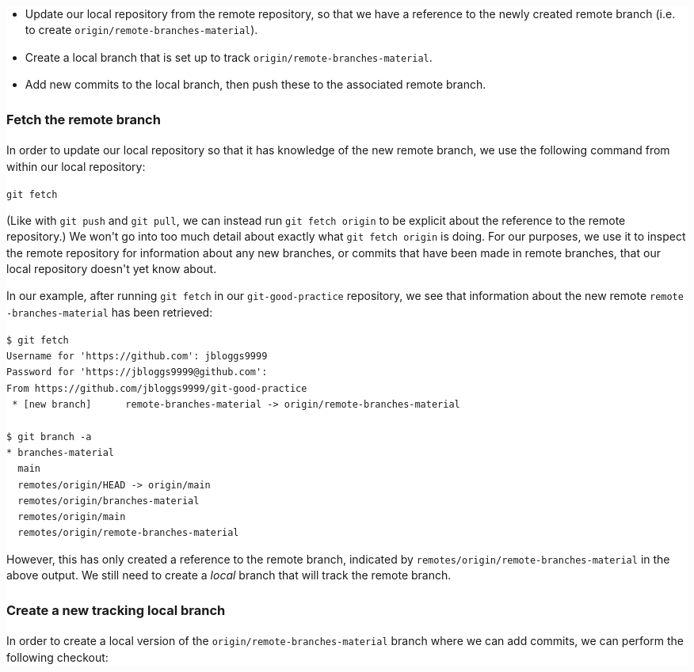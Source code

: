 * Update our local repository from the remote repository, so that we have a
  reference to the newly created remote branch (i.e. to create
  `origin/remote-branches-material`).

* Create a local branch that is set up to track `origin/remote-branches-material`.

* Add new commits to the local branch, then push these to the associated
  remote branch.


### Fetch the remote branch

In order to update our local repository so that it has knowledge of the new
remote branch, we use the following command from within our local repository:

```
git fetch
```

(Like with `git push` and `git pull`, we can instead run `git fetch origin` to
be explicit about the reference to the remote repository.)
We won't go into too much detail about exactly what `git fetch origin` is doing. For
our purposes, we use it to inspect the remote repository for information about
any new branches, or commits that have been made in remote branches, that our
local repository doesn't yet know about.

In our example, after running `git fetch` in our `git-good-practice`
repository, we see that information about the new remote `remote-branches-material`
has been retrieved:

```
$ git fetch
Username for 'https://github.com': jbloggs9999
Password for 'https://jbloggs9999@github.com':
From https://github.com/jbloggs9999/git-good-practice
 * [new branch]      remote-branches-material -> origin/remote-branches-material

$ git branch -a
* branches-material
  main
  remotes/origin/HEAD -> origin/main
  remotes/origin/branches-material
  remotes/origin/main
  remotes/origin/remote-branches-material
```

However, this has only created a reference to the remote branch, indicated
by `remotes/origin/remote-branches-material` in the above output. We still need
to create a _local_ branch that will track the remote branch. 


### Create a new tracking local branch

In order to create a local version of the
`origin/remote-branches-material` branch where we can add commits, we can
perform the following checkout:
